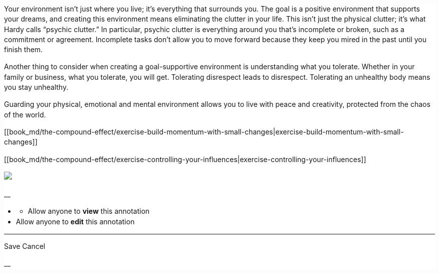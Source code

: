 Your environment isn’t just where you live; it’s everything that surrounds you. The goal is a positive environment that supports your dreams, and creating this environment means eliminating the clutter in your life. This isn’t just the physical clutter; it’s what Hardy calls “psychic clutter.” In particular, psychic clutter is everything around you that’s incomplete or broken, such as a commitment or agreement. Incomplete tasks don’t allow you to move forward because they keep you mired in the past until you finish them.

Another thing to consider when creating a goal-supportive environment is understanding what you tolerate. Whether in your family or business, what you tolerate, you will get. Tolerating disrespect leads to disrespect. Tolerating an unhealthy body means you stay unhealthy.

Guarding your physical, emotional and mental environment allows you to live with peace and creativity, protected from the chaos of the world.

[[book_md/the-compound-effect/exercise-build-momentum-with-small-changes|exercise-build-momentum-with-small-changes]]

[[book_md/the-compound-effect/exercise-controlling-your-influences|exercise-controlling-your-influences]]

![](https://bat.bing.com/action/0?ti=56018282&Ver=2&mid=99b5574d-d7e8-4f97-b19f-281fd4ca3c1f&sid=1711133063fa11eebdec89a8b8ae3bbc&vid=171147a063fa11eea7440fcfeb230d96&vids=0&msclkid=N&pi=0&lg=en-US&sw=800&sh=600&sc=24&nwd=1&tl=Shortform%20%7C%20Book&p=https%3A%2F%2Fwww.shortform.com%2Fapp%2Fbook%2Fthe-compound-effect%2Fchapter-5&r=&lt=302&evt=pageLoad&sv=1&rn=918812)

__

  *   * Allow anyone to **view** this annotation
  * Allow anyone to **edit** this annotation



* * *

Save Cancel

__



